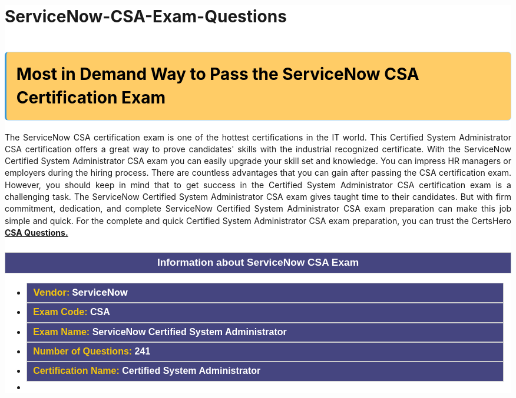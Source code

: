 # ServiceNow-CSA-Exam-Questions<h1><strong><span style="display:block; color:#000000; background:#ffcc66; border: 0.5px solid #AED6F1 ; border-left: 3px solid #3498DB; padding: .6em; border-radius: 6px;">Most in Demand Way to Pass the ServiceNow CSA Certification Exam</span></strong></h1>

<p style="text-align: justify;">The ServiceNow CSA certification exam is one of the hottest certifications in the IT world. This Certified System Administrator CSA certification offers a great way to prove candidates' skills with the industrial recognized certificate. With the ServiceNow Certified System Administrator CSA exam you can easily upgrade your skill set and knowledge. You can impress HR managers or employers during the hiring process. There are countless advantages that you can gain after passing the CSA certification exam. However, you should keep in mind that to get success in the Certified System Administrator CSA certification exam is a challenging task. The ServiceNow Certified System Administrator CSA exam gives taught time to their candidates. But with firm commitment, dedication, and complete ServiceNow Certified System Administrator CSA exam preparation can make this job simple and quick. For the complete and quick Certified System Administrator CSA exam preparation, you can trust the CertsHero <a href="https://www.certshero.com/servicenow/csa"><strong>CSA Questions.</strong></a></p>

<h3 style="background: #454580; border: 1px solid rgb(204, 204, 204); padding: 5px 10px; text-align: center;"><span style="color:#ffffff;"><span style="font-size:11pt"><span style="line-height:normal"><span style="font-family:Calibri,sans-serif"><b><span style="font-size:13.0pt"><span cambria="">Information about ServiceNow CSA Exam</span></span></b></span></span></span></span></h3>

<ul>
	<li style="margin:0cm 10pt">
	<div style="background:#454580; border: 1px solid rgb(204, 204, 204); padding: 5px 10px; text-align: justify;"><span style="font-size:11pt"><span style="line-height:normal"><span style="tab-stops:list 36.0pt"><span style="font-fam ily:Calibri,sans-serif"><b><span style="font-size:12.0pt"><span new="" roman="" style="font-family:" times=""><span style="color:#f1c40f;">Vendor:</span> <span style="color:#ffffff;">ServiceNow</span></span></span></b></span></span></span></span></div>
	</li>
	<li style="margin:0cm 10pt">
	<div style="background: #454580; border: 1px solid rgb(204, 204, 204); padding: 5px 10px; text-align: justify;"><span style="font-size:11pt"><span style="line-height:normal"><span style="tab-stops:list 36.0pt"><span style="font-family:Calibri,sans-serif"><b><span style="font-size:12.0pt"><span new="" roman="" style="font-family:" times=""><span style="color:#f1c40f;">Exam Code:</span> <span style="color:#ffffff;">CSA</span></span></span></b></span></span></span></span></div>
	</li>
	<li style="margin:0cm 10pt">
	<div style="background: #454580; border: 1px solid rgb(204, 204, 204); padding: 5px 10px; text-align: justify;"><span style="font-size:11pt"><span style="line-height:normal"><span style="tab-stops:list 36.0pt"><span style="font-family:Calibri,sans-serif"><b><span style="font-size:12.0pt"><span new="" roman="" style="font-family:" times=""><span style="color:#f1c40f;">Exam Name:</span> <span style="color:#ffffff;">ServiceNow Certified System Administrator</span></span></span></b></span></span></span></span></div>
	</li>
	<li style="margin:0cm 10pt">
	<div style="background: #454580; border: 1px solid rgb(204, 204, 204); padding: 5px 10px;"><span style="font-size:11pt"><span style="line-height:normal"><span style="tab-stops:list 36.0pt"><span style="font-family:Calibri,sans-serif"><b><span style="font-size:12.0pt"><span new="" roman="" style="font-family:" times=""><span style="color:#f1c40f;">Number of Questions: </span><span style="color:#ffffff;">241</span></span></span></b></span></span></span></span></div>
	</li>
	<li style="margin:0cm 10pt">
	<div style="background: #454580; border: 1px solid rgb(204, 204, 204); padding: 5px 10px; text-align: justify;"><span style="font-size:11pt"><span style="line-height:normal"><span style="tab-stops:list 36.0pt"><span style="font-family:Calibri,sans-serif"><b><span style="font-size:12.0pt"><span new="" roman="" style="font-family:" times=""><span style="color:#f1c40f;">Certification Name:</span> <span style="color:#ffffff;">Certified System Administrator</span></span></span></b></span></span></span></span></div>
	</li>
	<li style="margin:0cm 10pt">